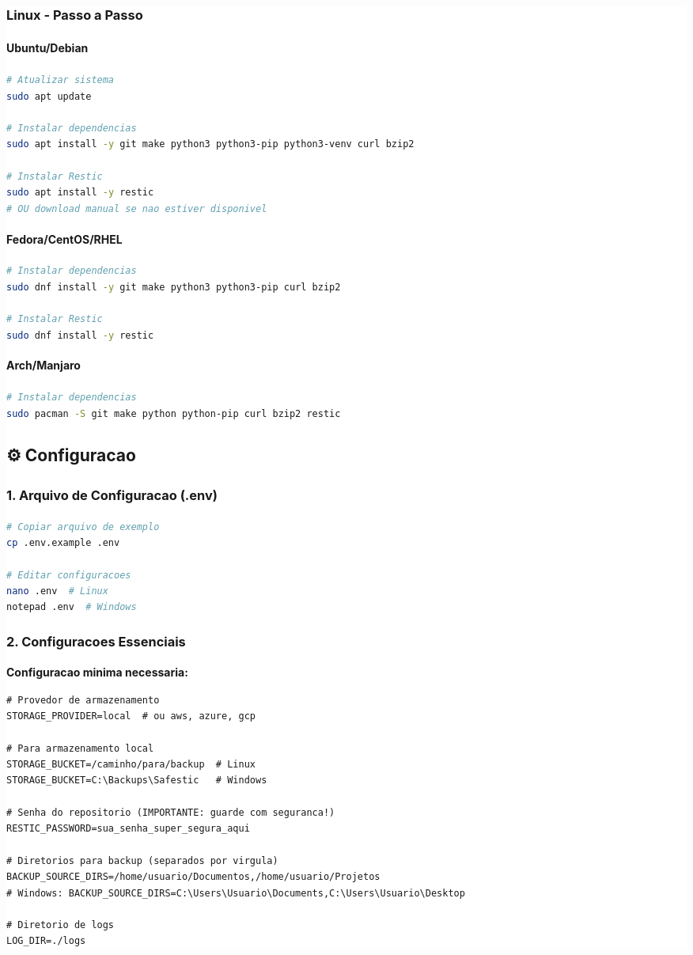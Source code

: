 ### Linux - Passo a Passo

#### Ubuntu/Debian
```bash
# Atualizar sistema
sudo apt update

# Instalar dependencias
sudo apt install -y git make python3 python3-pip python3-venv curl bzip2

# Instalar Restic
sudo apt install -y restic
# OU download manual se nao estiver disponivel
```

#### Fedora/CentOS/RHEL
```bash
# Instalar dependencias
sudo dnf install -y git make python3 python3-pip curl bzip2

# Instalar Restic
sudo dnf install -y restic
```

#### Arch/Manjaro
```bash
# Instalar dependencias
sudo pacman -S git make python python-pip curl bzip2 restic
```

## ⚙️ Configuracao

### 1. Arquivo de Configuracao (.env)

```bash
# Copiar arquivo de exemplo
cp .env.example .env

# Editar configuracoes
nano .env  # Linux
notepad .env  # Windows
```

### 2. Configuracoes Essenciais

**Configuracao minima necessaria:**

```env
# Provedor de armazenamento
STORAGE_PROVIDER=local  # ou aws, azure, gcp

# Para armazenamento local
STORAGE_BUCKET=/caminho/para/backup  # Linux
STORAGE_BUCKET=C:\Backups\Safestic   # Windows

# Senha do repositorio (IMPORTANTE: guarde com seguranca!)
RESTIC_PASSWORD=sua_senha_super_segura_aqui

# Diretorios para backup (separados por virgula)
BACKUP_SOURCE_DIRS=/home/usuario/Documentos,/home/usuario/Projetos
# Windows: BACKUP_SOURCE_DIRS=C:\Users\Usuario\Documents,C:\Users\Usuario\Desktop

# Diretorio de logs
LOG_DIR=./logs
```
